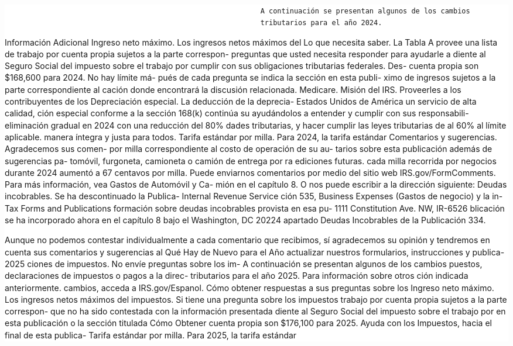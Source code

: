                                                                  A continuación se presentan algunos de los cambios
                                                                 tributarios para el año 2024.
Información Adicional                                            Ingreso neto máximo. Los ingresos netos máximos del
Lo que necesita saber. La Tabla A provee una lista de            trabajo por cuenta propia sujetos a la parte correspon-
preguntas que usted necesita responder para ayudarle a           diente al Seguro Social del impuesto sobre el trabajo por
cumplir con sus obligaciones tributarias federales. Des-         cuenta propia son $168,600 para 2024. No hay límite má-
pués de cada pregunta se indica la sección en esta publi-        ximo de ingresos sujetos a la parte correspondiente al
cación donde encontrará la discusión relacionada.                Medicare.
Misión del IRS. Proveerles a los contribuyentes de los           Depreciación especial. La deducción de la deprecia-
Estados Unidos de América un servicio de alta calidad,           ción especial conforme a la sección 168(k) continúa su
ayudándolos a entender y cumplir con sus responsabili-           eliminación gradual en 2024 con una reducción del 80%
dades tributarias, y hacer cumplir las leyes tributarias de      al 60% al límite aplicable.
manera íntegra y justa para todos.                               Tarifa estándar por milla. Para 2024, la tarifa estándar
Comentarios y sugerencias. Agradecemos sus comen-                por milla correspondiente al costo de operación de su au-
tarios sobre esta publicación además de sugerencias pa-          tomóvil, furgoneta, camioneta o camión de entrega por
ra ediciones futuras.                                            cada milla recorrida por negocios durante 2024 aumentó
                                                                 a 67 centavos por milla.
   Puede enviarnos comentarios por medio del sitio web
IRS.gov/FormComments.                                                Para más información, vea Gastos de Automóvil y Ca-
                                                                 mión en el capítulo 8.
   O nos puede escribir a la dirección siguiente:
                                                                 Deudas incobrables. Se ha descontinuado la Publica-
    Internal Revenue Service                                     ción 535, Business Expenses (Gastos de negocio) y la in-
    Tax Forms and Publications                                   formación sobre deudas incobrables provista en esa pu-
    1111 Constitution Ave. NW, IR-6526                           blicación se ha incorporado ahora en el capítulo 8 bajo el
    Washington, DC 20224                                         apartado Deudas Incobrables de la Publicación 334.

   Aunque no podemos contestar individualmente a cada
comentario que recibimos, sí agradecemos su opinión y
tendremos en cuenta sus comentarios y sugerencias al
                                                                 Qué Hay de Nuevo para el Año
actualizar nuestros formularios, instrucciones y publica-        2025
ciones de impuestos. No envíe preguntas sobre los im-            A continuación se presentan algunos de los cambios
puestos, declaraciones de impuestos o pagos a la direc-          tributarios para el año 2025. Para información sobre otros
ción indicada anteriormente.                                     cambios, acceda a IRS.gov/Espanol.
Cómo obtener respuestas a sus preguntas sobre los                Ingreso neto máximo. Los ingresos netos máximos del
impuestos. Si tiene una pregunta sobre los impuestos             trabajo por cuenta propia sujetos a la parte correspon-
que no ha sido contestada con la información presentada          diente al Seguro Social del impuesto sobre el trabajo por
en esta publicación o la sección titulada Cómo Obtener           cuenta propia son $176,100 para 2025.
Ayuda con los Impuestos, hacia el final de esta publica-         Tarifa estándar por milla. Para 2025, la tarifa estándar